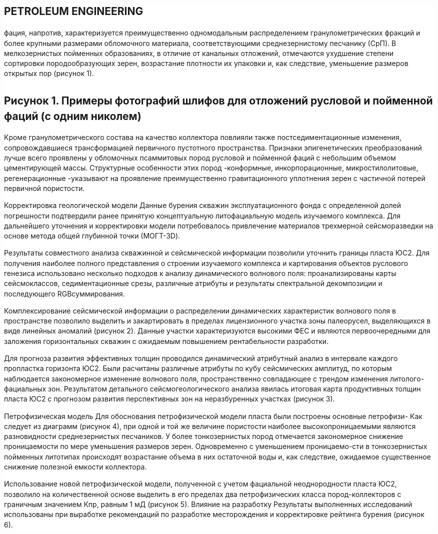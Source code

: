 
## PETROLEUM ENGINEERING

фация, напротив, характеризуется преимущественно одномодальным распределением гранулометрических фракций и более крупными размерами обломочного материала, соответствующими среднезернистому песчанику (СрП). В мелкозернистых пойменных образованиях, в отличие от канальных отложений, отмечаются ухудшение степени сортировки породообразующих зерен, возрастание плотности их упаковки и, как следствие, уменьшение размеров открытых пор (рисунок 1).


## Рисунок 1. Примеры фотографий шлифов для отложений русловой и пойменной фаций (с одним николем)

Кроме гранулометрического состава на качество коллектора повлияли также постседиментационные изменения, сопровождавшиеся трансформацией первичного пустотного пространства. Признаки эпигенетических преобразований лучше всего проявлены у обломочных псаммитовых пород русловой и пойменной фаций с небольшим объемом цементирующей массы. Структурные особенности этих пород -конформные, инкорпорационные, микростилолитовые, регенерационные -указывают на проявление преимущественно гравитационного уплотнения зерен с частичной потерей первичной пористости.

Корректировка геологической модели Данные бурения скважин эксплуатационного фонда с определенной долей погрешности подтвердили ранее принятую концептуальную литофациальную модель изучаемого комплекса. Для дальнейшего уточнения и корректировки модели потребовалось привлечение материалов трехмерной сейсморазведки на основе метода общей глубинной точки (МОГТ-3D).

Результаты совместного анализа скважинной и сейсмической информации позволили уточнить границы пласта ЮС2. Для получения наиболее полного представления о строении изучаемого комплекса и картирования объектов руслового генезиса использовано несколько подходов к анализу динамического волнового поля: проанализированы карты сейсмоклассов, седиментационные срезы, различные атрибуты и результаты спектральной декомпозиции и последующего RGBсуммирования.

Комплексирование сейсмической информации о распределении динамических характеристик волнового поля в пространстве позволило выделить и закартировать в пределах лицензионного участка зоны палеорусел, выделяющихся в виде линейных аномалий (рисунок 2). Данные участки характеризуются высокими ФЕС и являются первоочередными для заложения горизонтальных скважин с ожидаемым повышением рентабельности разработки.

Для прогноза развития эффективных толщин проводился динамический атрибутный анализ в интервале каждого пропластка горизонта ЮС2. Были расчитаны различные атрибуты по кубу сейсмических амплитуд, по которым наблюдается закономерное изменение волнового поля, пространственно совпадающее с трендом изменения литолого-фациальных зон. Результатом детального сейсмогеологического анализа явилась итоговая карта продуктивных толщин пласта ЮС2 с прогнозом развития перспективных зон на неразбуренных участках (рисунок 3).

Петрофизическая модель Для обоснования петрофизической модели пласта были построены основные петрофизи- Как следует из диаграмм (рисунок 4), при одной и той же величине пористости наиболее высокопроницаемыми являются разновидности среднезернистых песчаников. У более тонкозернистых пород отмечается закономерное снижение проницаемости по мере уменьшения размеров зерен. Одновременно с уменьшением проницаемо-сти в тонкозернистых пойменных литотипах происходят возрастание объема в них остаточной воды и, как следствие, ожидаемое существенное снижение полезной емкости коллектора.

Использование новой петрофизической модели, полученной с учетом фациальной неоднородности пласта ЮС2, позволило на количественной основе выделить в его пределах два петрофизических класса пород-коллекторов с граничным значением Кпр, равным 1 мД (рисунок 5). Влияние на разработку Результаты выполненных исследований использованы при выработке рекомендаций по разработке месторождения и корректировке рейтинга бурения (рисунок 6).
